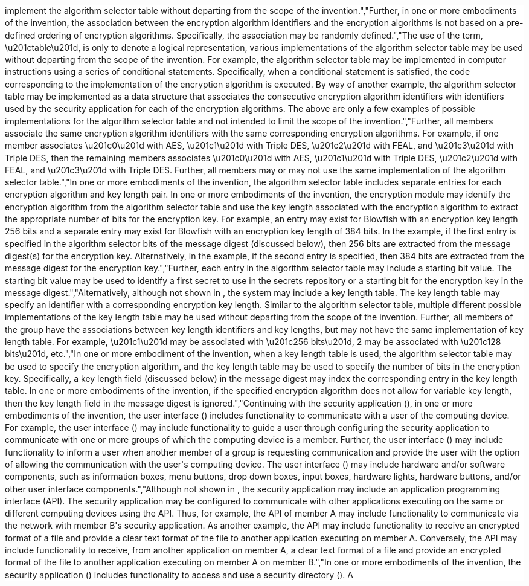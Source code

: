 implement the algorithm selector table without departing from the scope of the invention.","Further, in one or more embodiments of the invention, the association between the encryption algorithm identifiers and the encryption algorithms is not based on a pre-defined ordering of encryption algorithms. Specifically, the association may be randomly defined.","The use of the term, \u201ctable\u201d, is only to denote a logical representation, various implementations of the algorithm selector table may be used without departing from the scope of the invention. For example, the algorithm selector table may be implemented in computer instructions using a series of conditional statements. Specifically, when a conditional statement is satisfied, the code corresponding to the implementation of the encryption algorithm is executed. By way of another example, the algorithm selector table may be implemented as a data structure that associates the consecutive encryption algorithm identifiers with identifiers used by the security application for each of the encryption algorithms. The above are only a few examples of possible implementations for the algorithm selector table and not intended to limit the scope of the invention.","Further, all members associate the same encryption algorithm identifiers with the same corresponding encryption algorithms. For example, if one member associates \u201c0\u201d with AES, \u201c1\u201d with Triple DES, \u201c2\u201d with FEAL, and \u201c3\u201d with Triple DES, then the remaining members associates \u201c0\u201d with AES, \u201c1\u201d with Triple DES, \u201c2\u201d with FEAL, and \u201c3\u201d with Triple DES. Further, all members may or may not use the same implementation of the algorithm selector table.","In one or more embodiments of the invention, the algorithm selector table includes separate entries for each encryption algorithm and key length pair. In one or more embodiments of the invention, the encryption module may identify the encryption algorithm from the algorithm selector table and use the key length associated with the encryption algorithm to extract the appropriate number of bits for the encryption key. For example, an entry may exist for Blowfish with an encryption key length 256 bits and a separate entry may exist for Blowfish with an encryption key length of 384 bits. In the example, if the first entry is specified in the algorithm selector bits of the message digest (discussed below), then 256 bits are extracted from the message digest(s) for the encryption key. Alternatively, in the example, if the second entry is specified, then 384 bits are extracted from the message digest for the encryption key.","Further, each entry in the algorithm selector table may include a starting bit value. The starting bit value may be used to identify a first secret to use in the secrets repository or a starting bit for the encryption key in the message digest.","Alternatively, although not shown in , the system may include a key length table. The key length table may specify an identifier with a corresponding encryption key length. Similar to the algorithm selector table, multiple different possible implementations of the key length table may be used without departing from the scope of the invention. Further, all members of the group have the associations between key length identifiers and key lengths, but may not have the same implementation of key length table. For example, \u201c1\u201d may be associated with \u201c256 bits\u201d, 2 may be associated with \u201c128 bits\u201d, etc.","In one or more embodiment of the invention, when a key length table is used, the algorithm selector table may be used to specify the encryption algorithm, and the key length table may be used to specify the number of bits in the encryption key. Specifically, a key length field (discussed below) in the message digest may index the corresponding entry in the key length table. In one or more embodiments of the invention, if the specified encryption algorithm does not allow for variable key length, then the key length field in the message digest is ignored.","Continuing with the security application (), in one or more embodiments of the invention, the user interface () includes functionality to communicate with a user of the computing device. For example, the user interface () may include functionality to guide a user through configuring the security application to communicate with one or more groups of which the computing device is a member. Further, the user interface () may include functionality to inform a user when another member of a group is requesting communication and provide the user with the option of allowing the communication with the user's computing device. The user interface () may include hardware and\/or software components, such as information boxes, menu buttons, drop down boxes, input boxes, hardware lights, hardware buttons, and\/or other user interface components.","Although not shown in , the security application may include an application programming interface (API). The security application may be configured to communicate with other applications executing on the same or different computing devices using the API. Thus, for example, the API of member A may include functionality to communicate via the network with member B's security application. As another example, the API may include functionality to receive an encrypted format of a file and provide a clear text format of the file to another application executing on member A. Conversely, the API may include functionality to receive, from another application on member A, a clear text format of a file and provide an encrypted format of the file to another application executing on member A on member B.","In one or more embodiments of the invention, the security application () includes functionality to access and use a security directory (). A